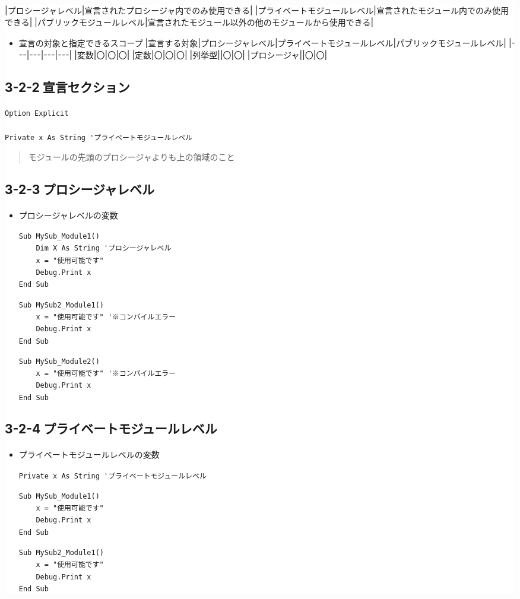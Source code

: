 |プロシージャレベル|宣言されたプロシージャ内でのみ使用できる|
|プライベートモジュールレベル|宣言されたモジュール内でのみ使用できる|
|パブリックモジュールレベル|宣言されたモジュール以外の他のモジュールから使用できる|
- 宣言の対象と指定できるスコープ
    |宣言する対象|プロシージャレベル|プライベートモジュールレベル|パブリックモジュールレベル|
    |---|---|---|---|
    |変数|〇|〇|〇|
    |定数|〇|〇|〇|
    |列挙型||〇|〇|
    |プロシージャ||〇|〇|
## 3-2-2 宣言セクション
~~~
Option Explicit

Private x As String 'プライベートモジュールレベル
~~~
> モジュールの先頭のプロシージャよりも上の領域のこと
## 3-2-3 プロシージャレベル
- プロシージャレベルの変数
    ~~~
    Sub MySub_Module1()
        Dim X As String 'プロシージャレベル
        x = "使用可能です"
        Debug.Print x
    End Sub
    ~~~
    ~~~
    Sub MySub2_Module1()
        x = "使用可能です" '※コンパイルエラー
        Debug.Print x
    End Sub
    ~~~
    ~~~
    Sub MySub_Module2()
        x = "使用可能です" '※コンパイルエラー
        Debug.Print x
    End Sub
    ~~~
## 3-2-4 プライベートモジュールレベル
- プライベートモジュールレベルの変数 
    ~~~
    Private x As String 'プライベートモジュールレベル
    ~~~
    ~~~
    Sub MySub_Module1()
        x = "使用可能です"
        Debug.Print x
    End Sub
    ~~~
    ~~~
    Sub MySub2_Module1()
        x = "使用可能です"
        Debug.Print x
    End Sub
    ~~~
    ~~~